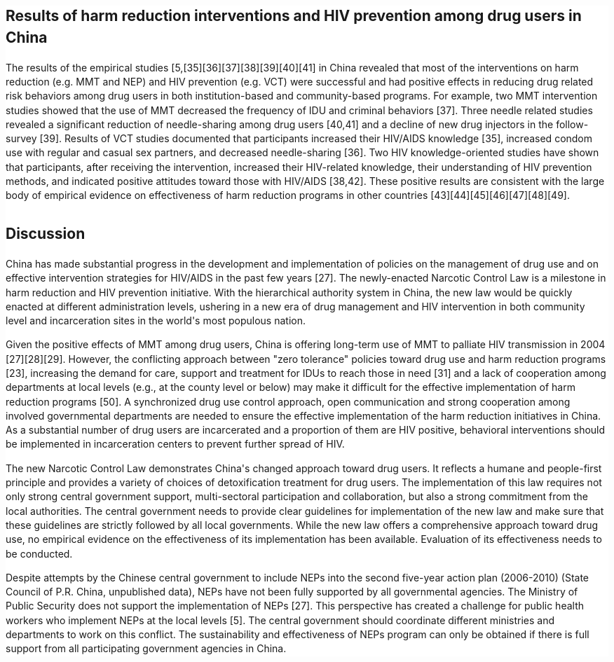 
## Results of harm reduction interventions and HIV prevention among drug users in China

The results of the empirical studies [5,[35][36][37][38][39][40][41] in China revealed that most of the interventions on harm reduction (e.g. MMT and NEP) and HIV prevention (e.g. VCT) were successful and had positive effects in reducing drug related risk behaviors among drug users in both institution-based and community-based programs. For example, two MMT intervention studies showed that the use of MMT decreased the frequency of IDU and criminal behaviors [37]. Three needle related studies revealed a significant reduction of needle-sharing among drug users [40,41] and a decline of new drug injectors in the follow-survey [39]. Results of VCT studies documented that participants increased their HIV/AIDS knowledge [35], increased condom use with regular and casual sex partners, and decreased needle-sharing [36]. Two HIV knowledge-oriented studies have shown that participants, after receiving the intervention, increased their HIV-related knowledge, their understanding of HIV prevention methods, and indicated positive attitudes toward those with HIV/AIDS [38,42]. These positive results are consistent with the large body of empirical evidence on effectiveness of harm reduction programs in other countries [43][44][45][46][47][48][49].


## Discussion

China has made substantial progress in the development and implementation of policies on the management of drug use and on effective intervention strategies for HIV/AIDS in the past few years [27]. The newly-enacted Narcotic Control Law is a milestone in harm reduction and HIV prevention initiative. With the hierarchical authority system in China, the new law would be quickly enacted at different administration levels, ushering in a new era of drug management and HIV intervention in both community level and incarceration sites in the world's most populous nation.

Given the positive effects of MMT among drug users, China is offering long-term use of MMT to palliate HIV transmission in 2004 [27][28][29]. However, the conflicting approach between "zero tolerance" policies toward drug use and harm reduction programs [23], increasing the demand for care, support and treatment for IDUs to reach those in need [31] and a lack of cooperation among departments at local levels (e.g., at the county level or below) may make it difficult for the effective implementation of harm reduction programs [50]. A synchronized drug use control approach, open communication and strong cooperation among involved governmental departments are needed to ensure the effective implementation of the harm reduction initiatives in China. As a substantial number of drug users are incarcerated and a proportion of them are HIV positive, behavioral interventions should be implemented in incarceration centers to prevent further spread of HIV.

The new Narcotic Control Law demonstrates China's changed approach toward drug users. It reflects a humane and people-first principle and provides a variety of choices of detoxification treatment for drug users. The implementation of this law requires not only strong central government support, multi-sectoral participation and collaboration, but also a strong commitment from the local authorities. The central government needs to provide clear guidelines for implementation of the new law and make sure that these guidelines are strictly followed by all local governments. While the new law offers a comprehensive approach toward drug use, no empirical evidence on the effectiveness of its implementation has been available. Evaluation of its effectiveness needs to be conducted.

Despite attempts by the Chinese central government to include NEPs into the second five-year action plan (2006-2010) (State Council of P.R. China, unpublished data), NEPs have not been fully supported by all governmental agencies. The Ministry of Public Security does not support the implementation of NEPs [27]. This perspective has created a challenge for public health workers who implement NEPs at the local levels [5]. The central government should coordinate different ministries and departments to work on this conflict. The sustainability and effectiveness of NEPs program can only be obtained if there is full support from all participating government agencies in China.
